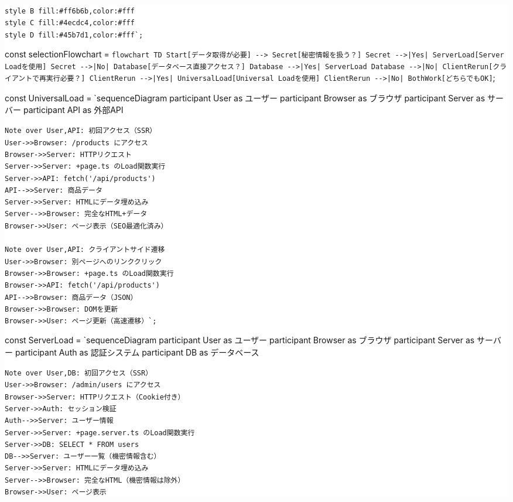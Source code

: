     style B fill:#ff6b6b,color:#fff
    style C fill:#4ecdc4,color:#fff
    style D fill:#45b7d1,color:#fff`;

  const selectionFlowchart = `flowchart TD
    Start[データ取得が必要] --> Secret[秘密情報を扱う？]
    Secret -->|Yes| ServerLoad[Server Loadを使用]
    Secret -->|No| Database[データベース直接アクセス？]
    Database -->|Yes| ServerLoad
    Database -->|No| ClientRerun[クライアントで再実行必要？]
    ClientRerun -->|Yes| UniversalLoad[Universal Loadを使用]
    ClientRerun -->|No| BothWork[どちらでもOK]`;

  const UniversalLoad = `sequenceDiagram
    participant User as ユーザー
    participant Browser as ブラウザ
    participant Server as サーバー
    participant API as 外部API
    
    Note over User,API: 初回アクセス（SSR）
    User->>Browser: /products にアクセス
    Browser->>Server: HTTPリクエスト
    Server->>Server: +page.ts のLoad関数実行
    Server->>API: fetch('/api/products')
    API-->>Server: 商品データ
    Server->>Server: HTMLにデータ埋め込み
    Server-->>Browser: 完全なHTML+データ
    Browser->>User: ページ表示（SEO最適化済み）
    
    Note over User,API: クライアントサイド遷移
    User->>Browser: 別ページへのリンククリック
    Browser->>Browser: +page.ts のLoad関数実行
    Browser->>API: fetch('/api/products')
    API-->>Browser: 商品データ（JSON）
    Browser->>Browser: DOMを更新
    Browser->>User: ページ更新（高速遷移）`;

  const ServerLoad = `sequenceDiagram
    participant User as ユーザー
    participant Browser as ブラウザ
    participant Server as サーバー
    participant Auth as 認証システム
    participant DB as データベース
    
    Note over User,DB: 初回アクセス（SSR）
    User->>Browser: /admin/users にアクセス
    Browser->>Server: HTTPリクエスト（Cookie付き）
    Server->>Auth: セッション検証
    Auth-->>Server: ユーザー情報
    Server->>Server: +page.server.ts のLoad関数実行
    Server->>DB: SELECT * FROM users
    DB-->>Server: ユーザー一覧（機密情報含む）
    Server->>Server: HTMLにデータ埋め込み
    Server-->>Browser: 完全なHTML（機密情報は除外）
    Browser->>User: ページ表示
    